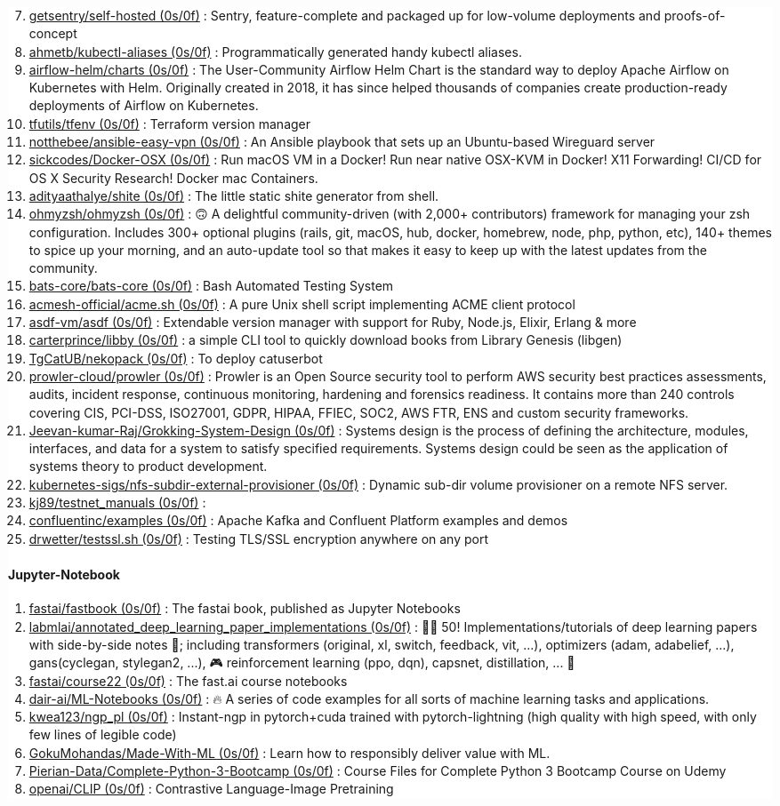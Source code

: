 7. [getsentry/self-hosted (0s/0f)](https://github.com/getsentry/self-hosted) : Sentry, feature-complete and packaged up for low-volume deployments and proofs-of-concept
8. [ahmetb/kubectl-aliases (0s/0f)](https://github.com/ahmetb/kubectl-aliases) : Programmatically generated handy kubectl aliases.
9. [airflow-helm/charts (0s/0f)](https://github.com/airflow-helm/charts) : The User-Community Airflow Helm Chart is the standard way to deploy Apache Airflow on Kubernetes with Helm. Originally created in 2018, it has since helped thousands of companies create production-ready deployments of Airflow on Kubernetes.
10. [tfutils/tfenv (0s/0f)](https://github.com/tfutils/tfenv) : Terraform version manager
11. [notthebee/ansible-easy-vpn (0s/0f)](https://github.com/notthebee/ansible-easy-vpn) : An Ansible playbook that sets up an Ubuntu-based Wireguard server
12. [sickcodes/Docker-OSX (0s/0f)](https://github.com/sickcodes/Docker-OSX) : Run macOS VM in a Docker! Run near native OSX-KVM in Docker! X11 Forwarding! CI/CD for OS X Security Research! Docker mac Containers.
13. [adityaathalye/shite (0s/0f)](https://github.com/adityaathalye/shite) : The little static shite generator from shell.
14. [ohmyzsh/ohmyzsh (0s/0f)](https://github.com/ohmyzsh/ohmyzsh) : 🙃 A delightful community-driven (with 2,000+ contributors) framework for managing your zsh configuration. Includes 300+ optional plugins (rails, git, macOS, hub, docker, homebrew, node, php, python, etc), 140+ themes to spice up your morning, and an auto-update tool so that makes it easy to keep up with the latest updates from the community.
15. [bats-core/bats-core (0s/0f)](https://github.com/bats-core/bats-core) : Bash Automated Testing System
16. [acmesh-official/acme.sh (0s/0f)](https://github.com/acmesh-official/acme.sh) : A pure Unix shell script implementing ACME client protocol
17. [asdf-vm/asdf (0s/0f)](https://github.com/asdf-vm/asdf) : Extendable version manager with support for Ruby, Node.js, Elixir, Erlang & more
18. [carterprince/libby (0s/0f)](https://github.com/carterprince/libby) : a simple CLI tool to quickly download books from Library Genesis (libgen)
19. [TgCatUB/nekopack (0s/0f)](https://github.com/TgCatUB/nekopack) : To deploy catuserbot
20. [prowler-cloud/prowler (0s/0f)](https://github.com/prowler-cloud/prowler) : Prowler is an Open Source security tool to perform AWS security best practices assessments, audits, incident response, continuous monitoring, hardening and forensics readiness. It contains more than 240 controls covering CIS, PCI-DSS, ISO27001, GDPR, HIPAA, FFIEC, SOC2, AWS FTR, ENS and custom security frameworks.
21. [Jeevan-kumar-Raj/Grokking-System-Design (0s/0f)](https://github.com/Jeevan-kumar-Raj/Grokking-System-Design) : Systems design is the process of defining the architecture, modules, interfaces, and data for a system to satisfy specified requirements. Systems design could be seen as the application of systems theory to product development.
22. [kubernetes-sigs/nfs-subdir-external-provisioner (0s/0f)](https://github.com/kubernetes-sigs/nfs-subdir-external-provisioner) : Dynamic sub-dir volume provisioner on a remote NFS server.
23. [kj89/testnet_manuals (0s/0f)](https://github.com/kj89/testnet_manuals) : 
24. [confluentinc/examples (0s/0f)](https://github.com/confluentinc/examples) : Apache Kafka and Confluent Platform examples and demos
25. [drwetter/testssl.sh (0s/0f)](https://github.com/drwetter/testssl.sh) : Testing TLS/SSL encryption anywhere on any port

#### Jupyter-Notebook
1. [fastai/fastbook (0s/0f)](https://github.com/fastai/fastbook) : The fastai book, published as Jupyter Notebooks
2. [labmlai/annotated_deep_learning_paper_implementations (0s/0f)](https://github.com/labmlai/annotated_deep_learning_paper_implementations) : 🧑‍🏫 50! Implementations/tutorials of deep learning papers with side-by-side notes 📝; including transformers (original, xl, switch, feedback, vit, ...), optimizers (adam, adabelief, ...), gans(cyclegan, stylegan2, ...), 🎮 reinforcement learning (ppo, dqn), capsnet, distillation, ... 🧠
3. [fastai/course22 (0s/0f)](https://github.com/fastai/course22) : The fast.ai course notebooks
4. [dair-ai/ML-Notebooks (0s/0f)](https://github.com/dair-ai/ML-Notebooks) : 🔥 A series of code examples for all sorts of machine learning tasks and applications.
5. [kwea123/ngp_pl (0s/0f)](https://github.com/kwea123/ngp_pl) : Instant-ngp in pytorch+cuda trained with pytorch-lightning (high quality with high speed, with only few lines of legible code)
6. [GokuMohandas/Made-With-ML (0s/0f)](https://github.com/GokuMohandas/Made-With-ML) : Learn how to responsibly deliver value with ML.
7. [Pierian-Data/Complete-Python-3-Bootcamp (0s/0f)](https://github.com/Pierian-Data/Complete-Python-3-Bootcamp) : Course Files for Complete Python 3 Bootcamp Course on Udemy
8. [openai/CLIP (0s/0f)](https://github.com/openai/CLIP) : Contrastive Language-Image Pretraining